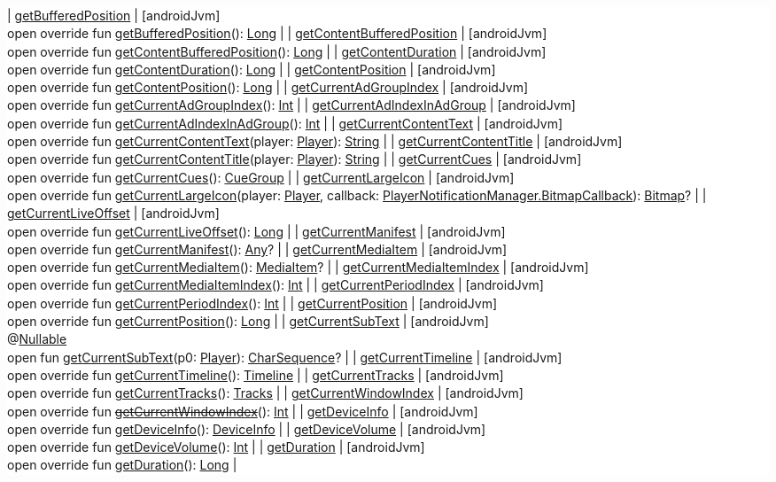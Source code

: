 | [getBufferedPosition](get-buffered-position.md) | [androidJvm]<br>open override fun [getBufferedPosition](get-buffered-position.md)(): [Long](https://kotlinlang.org/api/latest/jvm/stdlib/kotlin/-long/index.html) |
| [getContentBufferedPosition](get-content-buffered-position.md) | [androidJvm]<br>open override fun [getContentBufferedPosition](get-content-buffered-position.md)(): [Long](https://kotlinlang.org/api/latest/jvm/stdlib/kotlin/-long/index.html) |
| [getContentDuration](get-content-duration.md) | [androidJvm]<br>open override fun [getContentDuration](get-content-duration.md)(): [Long](https://kotlinlang.org/api/latest/jvm/stdlib/kotlin/-long/index.html) |
| [getContentPosition](get-content-position.md) | [androidJvm]<br>open override fun [getContentPosition](get-content-position.md)(): [Long](https://kotlinlang.org/api/latest/jvm/stdlib/kotlin/-long/index.html) |
| [getCurrentAdGroupIndex](get-current-ad-group-index.md) | [androidJvm]<br>open override fun [getCurrentAdGroupIndex](get-current-ad-group-index.md)(): [Int](https://kotlinlang.org/api/latest/jvm/stdlib/kotlin/-int/index.html) |
| [getCurrentAdIndexInAdGroup](get-current-ad-index-in-ad-group.md) | [androidJvm]<br>open override fun [getCurrentAdIndexInAdGroup](get-current-ad-index-in-ad-group.md)(): [Int](https://kotlinlang.org/api/latest/jvm/stdlib/kotlin/-int/index.html) |
| [getCurrentContentText](get-current-content-text.md) | [androidJvm]<br>open override fun [getCurrentContentText](get-current-content-text.md)(player: [Player](https://developer.android.com/reference/kotlin/androidx/media3/common/Player.html)): [String](https://kotlinlang.org/api/latest/jvm/stdlib/kotlin/-string/index.html) |
| [getCurrentContentTitle](get-current-content-title.md) | [androidJvm]<br>open override fun [getCurrentContentTitle](get-current-content-title.md)(player: [Player](https://developer.android.com/reference/kotlin/androidx/media3/common/Player.html)): [String](https://kotlinlang.org/api/latest/jvm/stdlib/kotlin/-string/index.html) |
| [getCurrentCues](get-current-cues.md) | [androidJvm]<br>open override fun [getCurrentCues](get-current-cues.md)(): [CueGroup](https://developer.android.com/reference/kotlin/androidx/media3/common/text/CueGroup.html) |
| [getCurrentLargeIcon](get-current-large-icon.md) | [androidJvm]<br>open override fun [getCurrentLargeIcon](get-current-large-icon.md)(player: [Player](https://developer.android.com/reference/kotlin/androidx/media3/common/Player.html), callback: [PlayerNotificationManager.BitmapCallback](https://developer.android.com/reference/kotlin/androidx/media3/ui/PlayerNotificationManager.BitmapCallback.html)): [Bitmap](https://developer.android.com/reference/kotlin/android/graphics/Bitmap.html)? |
| [getCurrentLiveOffset](get-current-live-offset.md) | [androidJvm]<br>open override fun [getCurrentLiveOffset](get-current-live-offset.md)(): [Long](https://kotlinlang.org/api/latest/jvm/stdlib/kotlin/-long/index.html) |
| [getCurrentManifest](get-current-manifest.md) | [androidJvm]<br>open override fun [getCurrentManifest](get-current-manifest.md)(): [Any](https://kotlinlang.org/api/latest/jvm/stdlib/kotlin/-any/index.html)? |
| [getCurrentMediaItem](get-current-media-item.md) | [androidJvm]<br>open override fun [getCurrentMediaItem](get-current-media-item.md)(): [MediaItem](https://developer.android.com/reference/kotlin/androidx/media3/common/MediaItem.html)? |
| [getCurrentMediaItemIndex](get-current-media-item-index.md) | [androidJvm]<br>open override fun [getCurrentMediaItemIndex](get-current-media-item-index.md)(): [Int](https://kotlinlang.org/api/latest/jvm/stdlib/kotlin/-int/index.html) |
| [getCurrentPeriodIndex](get-current-period-index.md) | [androidJvm]<br>open override fun [getCurrentPeriodIndex](get-current-period-index.md)(): [Int](https://kotlinlang.org/api/latest/jvm/stdlib/kotlin/-int/index.html) |
| [getCurrentPosition](get-current-position.md) | [androidJvm]<br>open override fun [getCurrentPosition](get-current-position.md)(): [Long](https://kotlinlang.org/api/latest/jvm/stdlib/kotlin/-long/index.html) |
| [getCurrentSubText](index.md#1304131359%2FFunctions%2F-1596939238) | [androidJvm]<br>@[Nullable](https://developer.android.com/reference/kotlin/androidx/annotation/Nullable.html)<br>open fun [getCurrentSubText](index.md#1304131359%2FFunctions%2F-1596939238)(p0: [Player](https://developer.android.com/reference/kotlin/androidx/media3/common/Player.html)): [CharSequence](https://kotlinlang.org/api/latest/jvm/stdlib/kotlin/-char-sequence/index.html)? |
| [getCurrentTimeline](get-current-timeline.md) | [androidJvm]<br>open override fun [getCurrentTimeline](get-current-timeline.md)(): [Timeline](https://developer.android.com/reference/kotlin/androidx/media3/common/Timeline.html) |
| [getCurrentTracks](get-current-tracks.md) | [androidJvm]<br>open override fun [getCurrentTracks](get-current-tracks.md)(): [Tracks](https://developer.android.com/reference/kotlin/androidx/media3/common/Tracks.html) |
| [getCurrentWindowIndex](get-current-window-index.md) | [androidJvm]<br>open override fun [~~getCurrentWindowIndex~~](get-current-window-index.md)(): [Int](https://kotlinlang.org/api/latest/jvm/stdlib/kotlin/-int/index.html) |
| [getDeviceInfo](get-device-info.md) | [androidJvm]<br>open override fun [getDeviceInfo](get-device-info.md)(): [DeviceInfo](https://developer.android.com/reference/kotlin/androidx/media3/common/DeviceInfo.html) |
| [getDeviceVolume](get-device-volume.md) | [androidJvm]<br>open override fun [getDeviceVolume](get-device-volume.md)(): [Int](https://kotlinlang.org/api/latest/jvm/stdlib/kotlin/-int/index.html) |
| [getDuration](get-duration.md) | [androidJvm]<br>open override fun [getDuration](get-duration.md)(): [Long](https://kotlinlang.org/api/latest/jvm/stdlib/kotlin/-long/index.html) |